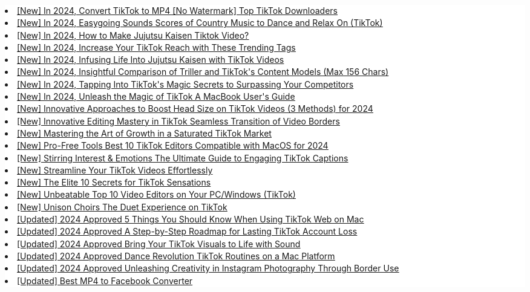 <li><a href="https://tiktok-video-recordings.techidaily.com/new-in-2024-convert-tiktok-to-mp4-no-watermark-top-tiktok-downloaders/"><u>[New] In 2024, Convert TikTok to MP4 [No Watermark]  Top TikTok Downloaders</u></a></li>
<li><a href="https://tiktok-video-recordings.techidaily.com/new-in-2024-easygoing-sounds-scores-of-country-music-to-dance-and-relax-on-tiktok/"><u>[New] In 2024, Easygoing Sounds  Scores of Country Music to Dance and Relax On (TikTok)</u></a></li>
<li><a href="https://tiktok-video-recordings.techidaily.com/new-in-2024-how-to-make-jujutsu-kaisen-tiktok-video/"><u>[New] In 2024, How to Make Jujutsu Kaisen Tiktok Video?</u></a></li>
<li><a href="https://tiktok-video-recordings.techidaily.com/new-in-2024-increase-your-tiktok-reach-with-these-trending-tags/"><u>[New] In 2024, Increase Your TikTok Reach with These Trending Tags</u></a></li>
<li><a href="https://tiktok-video-recordings.techidaily.com/new-in-2024-infusing-life-into-jujutsu-kaisen-with-tiktok-videos/"><u>[New] In 2024, Infusing Life Into Jujutsu Kaisen with TikTok Videos</u></a></li>
<li><a href="https://tiktok-video-recordings.techidaily.com/new-in-2024-insightful-comparison-of-triller-and-tiktoks-content-models-max-156-chars/"><u>[New] In 2024, Insightful Comparison of Triller and TikTok's Content Models (Max 156 Chars)</u></a></li>
<li><a href="https://tiktok-video-recordings.techidaily.com/new-in-2024-tapping-into-tiktoks-magic-secrets-to-surpassing-your-competitors/"><u>[New] In 2024, Tapping Into TikTok's Magic  Secrets to Surpassing Your Competitors</u></a></li>
<li><a href="https://tiktok-video-recordings.techidaily.com/new-in-2024-unleash-the-magic-of-tiktok-a-macbook-users-guide/"><u>[New] In 2024, Unleash the Magic of TikTok  A MacBook User's Guide</u></a></li>
<li><a href="https://tiktok-video-recordings.techidaily.com/new-innovative-approaches-to-boost-head-size-on-tiktok-videos-3-methods-for-2024/"><u>[New] Innovative Approaches to Boost Head Size on TikTok Videos (3 Methods) for 2024</u></a></li>
<li><a href="https://tiktok-video-recordings.techidaily.com/new-innovative-editing-mastery-in-tiktok-seamless-transition-of-video-borders/"><u>[New] Innovative Editing Mastery in TikTok  Seamless Transition of Video Borders</u></a></li>
<li><a href="https://tiktok-video-recordings.techidaily.com/new-mastering-the-art-of-growth-in-a-saturated-tiktok-market/"><u>[New] Mastering the Art of Growth in a Saturated TikTok Market</u></a></li>
<li><a href="https://tiktok-video-recordings.techidaily.com/new-pro-free-tools-best-10-tiktok-editors-compatible-with-macos-for-2024/"><u>[New] Pro-Free Tools  Best 10 TikTok Editors Compatible with MacOS for 2024</u></a></li>
<li><a href="https://tiktok-video-recordings.techidaily.com/new-stirring-interest-and-emotions-the-ultimate-guide-to-engaging-tiktok-captions/"><u>[New] Stirring Interest & Emotions  The Ultimate Guide to Engaging TikTok Captions</u></a></li>
<li><a href="https://tiktok-video-recordings.techidaily.com/new-streamline-your-tiktok-videos-effortlessly/"><u>[New] Streamline Your TikTok Videos Effortlessly</u></a></li>
<li><a href="https://tiktok-video-recordings.techidaily.com/new-the-elite-10-secrets-for-tiktok-sensations/"><u>[New] The Elite 10  Secrets for TikTok Sensations</u></a></li>
<li><a href="https://tiktok-video-recordings.techidaily.com/new-unbeatable-top-10-video-editors-on-your-pcwindows-tiktok/"><u>[New] Unbeatable Top 10 Video Editors on Your PC/Windows (TikTok)</u></a></li>
<li><a href="https://tiktok-video-recordings.techidaily.com/new-unison-choirs-the-duet-experience-on-tiktok/"><u>[New] Unison Choirs  The Duet Experience on TikTok</u></a></li>
<li><a href="https://tiktok-video-recordings.techidaily.com/updated-2024-approved-5-things-you-should-know-when-using-tiktok-web-on-mac/"><u>[Updated] 2024 Approved  5 Things You Should Know When Using TikTok Web on Mac</u></a></li>
<li><a href="https://tiktok-video-recordings.techidaily.com/updated-2024-approved-a-step-by-step-roadmap-for-lasting-tiktok-account-loss/"><u>[Updated] 2024 Approved  A Step-by-Step Roadmap for Lasting TikTok Account Loss</u></a></li>
<li><a href="https://tiktok-video-recordings.techidaily.com/updated-2024-approved-bring-your-tiktok-visuals-to-life-with-sound/"><u>[Updated] 2024 Approved  Bring Your TikTok Visuals to Life with Sound</u></a></li>
<li><a href="https://tiktok-video-recordings.techidaily.com/updated-2024-approved-dance-revolution-tiktok-routines-on-a-mac-platform/"><u>[Updated] 2024 Approved  Dance Revolution  TikTok Routines on a Mac Platform</u></a></li>
<li><a href="https://instagram-video-recordings.techidaily.com/updated-2024-approved-unleashing-creativity-in-instagram-photography-through-border-use/"><u>[Updated] 2024 Approved  Unleashing Creativity in Instagram Photography Through Border Use</u></a></li>
<li><a href="https://facebook-videos.techidaily.com/updated-best-mp4-to-facebook-converter/"><u>[Updated] Best MP4 to Facebook Converter</u></a></li>